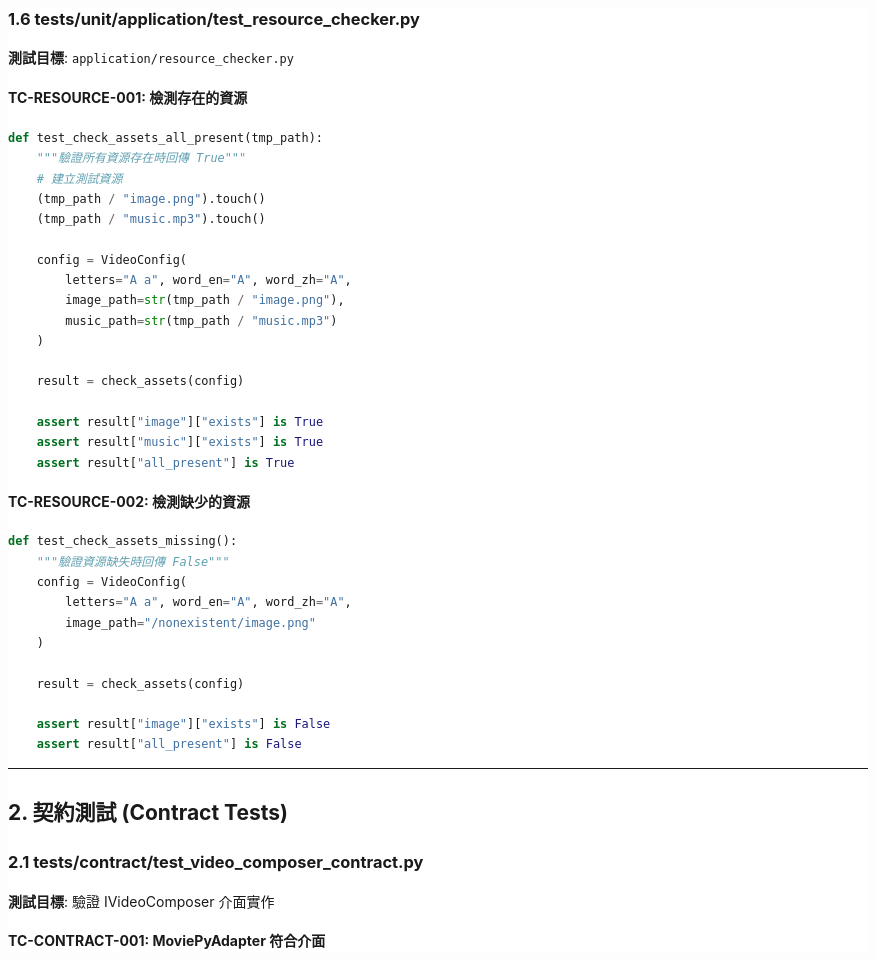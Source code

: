 
### 1.6 tests/unit/application/test_resource_checker.py

**測試目標**: `application/resource_checker.py`

#### TC-RESOURCE-001: 檢測存在的資源

```python
def test_check_assets_all_present(tmp_path):
    """驗證所有資源存在時回傳 True"""
    # 建立測試資源
    (tmp_path / "image.png").touch()
    (tmp_path / "music.mp3").touch()
    
    config = VideoConfig(
        letters="A a", word_en="A", word_zh="A",
        image_path=str(tmp_path / "image.png"),
        music_path=str(tmp_path / "music.mp3")
    )
    
    result = check_assets(config)
    
    assert result["image"]["exists"] is True
    assert result["music"]["exists"] is True
    assert result["all_present"] is True
```

#### TC-RESOURCE-002: 檢測缺少的資源

```python
def test_check_assets_missing():
    """驗證資源缺失時回傳 False"""
    config = VideoConfig(
        letters="A a", word_en="A", word_zh="A",
        image_path="/nonexistent/image.png"
    )
    
    result = check_assets(config)
    
    assert result["image"]["exists"] is False
    assert result["all_present"] is False
```

---

## 2. 契約測試 (Contract Tests)

### 2.1 tests/contract/test_video_composer_contract.py

**測試目標**: 驗證 IVideoComposer 介面實作

#### TC-CONTRACT-001: MoviePyAdapter 符合介面
